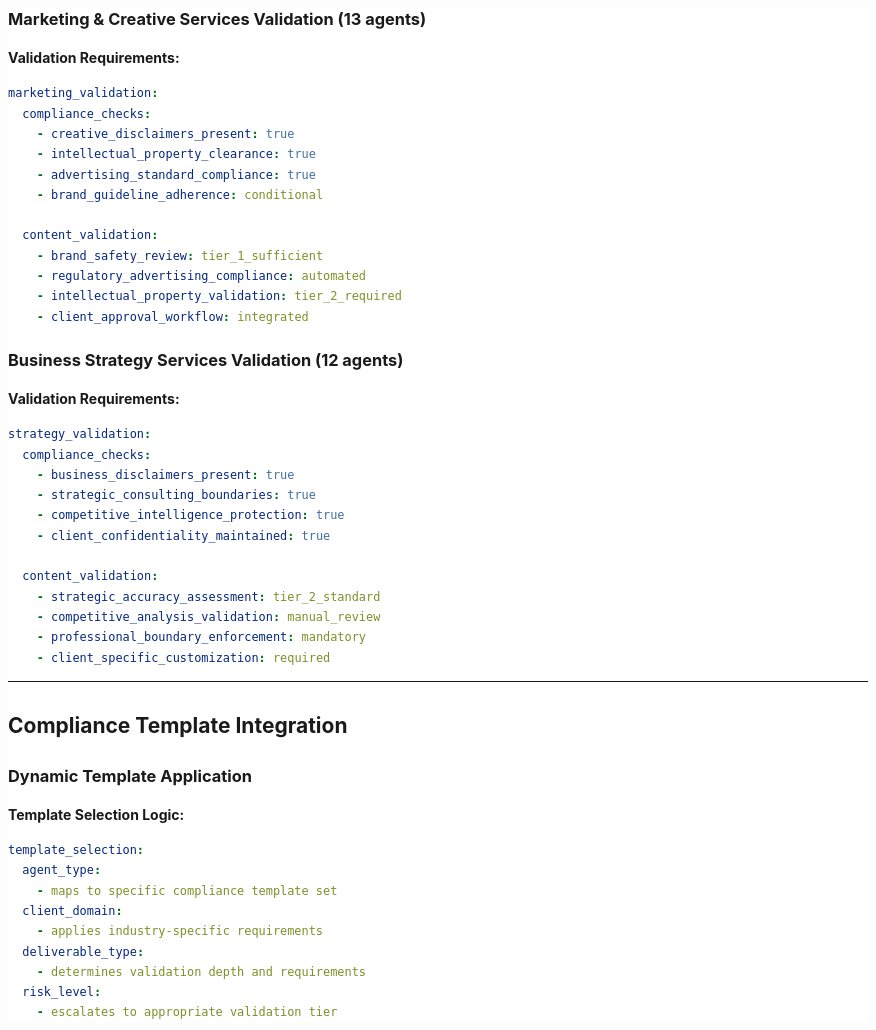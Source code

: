 ```yaml
```

### Marketing & Creative Services Validation (13 agents)
**Validation Requirements:**
```yaml
marketing_validation:
  compliance_checks:
    - creative_disclaimers_present: true
    - intellectual_property_clearance: true
    - advertising_standard_compliance: true
    - brand_guideline_adherence: conditional
  
  content_validation:
    - brand_safety_review: tier_1_sufficient
    - regulatory_advertising_compliance: automated
    - intellectual_property_validation: tier_2_required
    - client_approval_workflow: integrated
```

### Business Strategy Services Validation (12 agents)
**Validation Requirements:**
```yaml
strategy_validation:
  compliance_checks:
    - business_disclaimers_present: true
    - strategic_consulting_boundaries: true
    - competitive_intelligence_protection: true
    - client_confidentiality_maintained: true
  
  content_validation:
    - strategic_accuracy_assessment: tier_2_standard
    - competitive_analysis_validation: manual_review
    - professional_boundary_enforcement: mandatory
    - client_specific_customization: required
```

---

## Compliance Template Integration

### Dynamic Template Application
**Template Selection Logic:**
```yaml
template_selection:
  agent_type: 
    - maps to specific compliance template set
  client_domain:
    - applies industry-specific requirements
  deliverable_type:
    - determines validation depth and requirements
  risk_level:
    - escalates to appropriate validation tier
```
